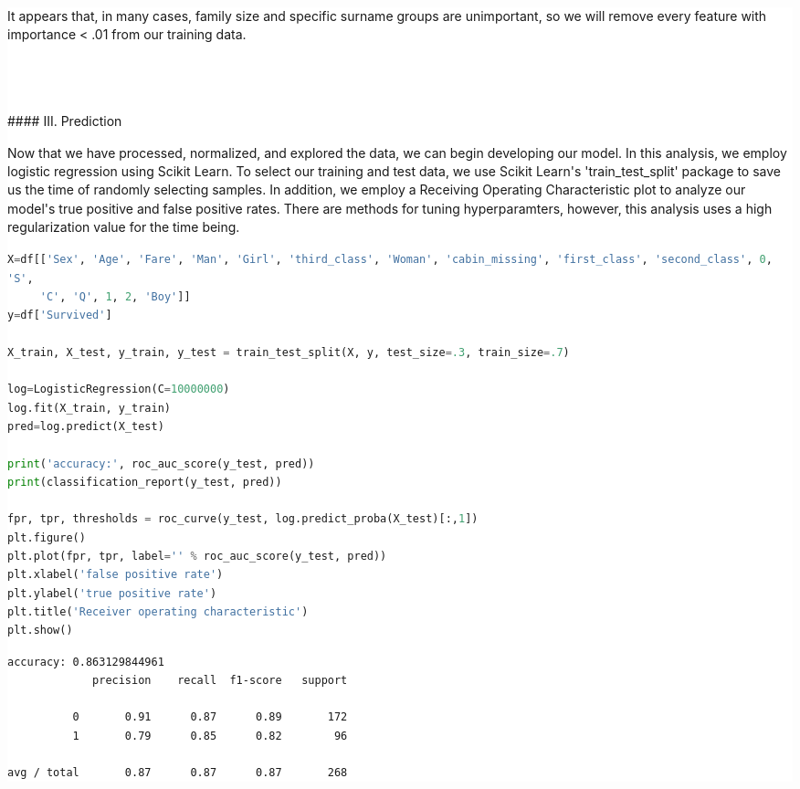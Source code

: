 

It appears that, in many cases, family size and specific surname groups are unimportant, so we will remove every feature with importance < .01 from our training data. 

<br>
<br>
<br>
#### III. Prediction
<br>

Now that we have processed, normalized, and explored the data, we can begin developing our model. In this analysis, we employ logistic regression using Scikit Learn. To select our training and test data, we use Scikit Learn's 'train_test_split' package to save us the time of randomly selecting samples. In addition, we employ a Receiving Operating Characteristic plot to analyze our model's true positive and false positive rates. There are methods for tuning hyperparamters, however, this analysis uses a high regularization value for the time being. 


```python
X=df[['Sex', 'Age', 'Fare', 'Man', 'Girl', 'third_class', 'Woman', 'cabin_missing', 'first_class', 'second_class', 0, 'S', 
     'C', 'Q', 1, 2, 'Boy']]
y=df['Survived']

X_train, X_test, y_train, y_test = train_test_split(X, y, test_size=.3, train_size=.7)

log=LogisticRegression(C=10000000)
log.fit(X_train, y_train)
pred=log.predict(X_test)

print('accuracy:', roc_auc_score(y_test, pred))
print(classification_report(y_test, pred))

fpr, tpr, thresholds = roc_curve(y_test, log.predict_proba(X_test)[:,1])
plt.figure()
plt.plot(fpr, tpr, label='' % roc_auc_score(y_test, pred))
plt.xlabel('false positive rate')
plt.ylabel('true positive rate')
plt.title('Receiver operating characteristic')
plt.show()
```

    accuracy: 0.863129844961
                 precision    recall  f1-score   support
    
              0       0.91      0.87      0.89       172
              1       0.79      0.85      0.82        96
    
    avg / total       0.87      0.87      0.87       268
    
    

